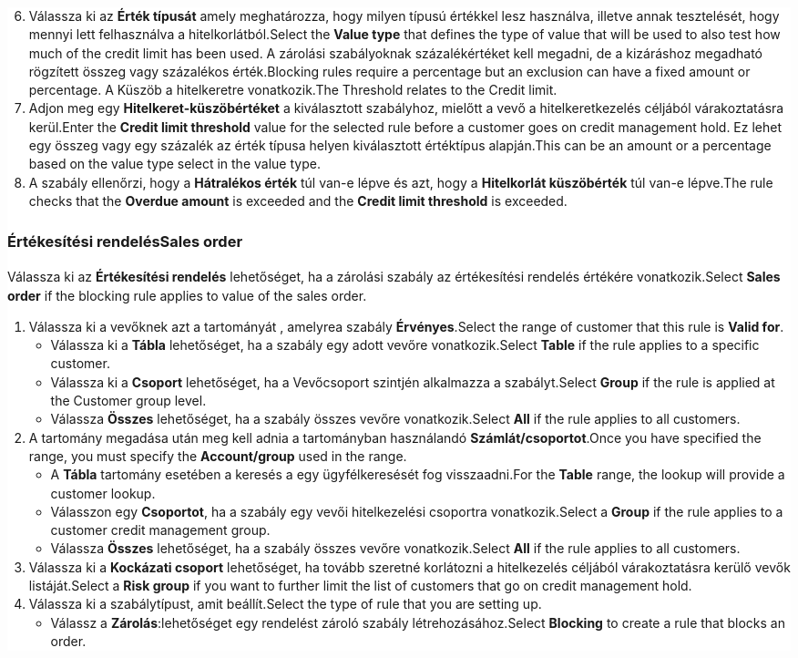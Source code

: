 6. <span data-ttu-id="60ae1-184">Válassza ki az **Érték típusát** amely meghatározza, hogy milyen típusú értékkel lesz használva, illetve annak tesztelését, hogy mennyi lett felhasználva a hitelkorlátból.</span><span class="sxs-lookup"><span data-stu-id="60ae1-184">Select the **Value type** that defines the type of value that will be used to also test how much of the credit limit has been used.</span></span> <span data-ttu-id="60ae1-185">A zárolási szabályoknak százalékértéket kell megadni, de a kizáráshoz megadható rögzített összeg vagy százalékos érték.</span><span class="sxs-lookup"><span data-stu-id="60ae1-185">Blocking rules require a percentage but an exclusion can have a fixed amount or percentage.</span></span> <span data-ttu-id="60ae1-186">A Küszöb a hitelkeretre vonatkozik.</span><span class="sxs-lookup"><span data-stu-id="60ae1-186">The Threshold relates to the Credit limit.</span></span>
7. <span data-ttu-id="60ae1-187">Adjon meg egy **Hitelkeret-küszöbértéket** a kiválasztott szabályhoz, mielőtt a vevő a hitelkeretkezelés céljából várakoztatásra kerül.</span><span class="sxs-lookup"><span data-stu-id="60ae1-187">Enter the **Credit limit threshold** value for the selected rule before a customer goes on credit management hold.</span></span> <span data-ttu-id="60ae1-188">Ez lehet egy összeg vagy egy százalék az érték típusa helyen kiválasztott értéktípus alapján.</span><span class="sxs-lookup"><span data-stu-id="60ae1-188">This can be an amount or a percentage based on the value type select in the value type.</span></span>
8. <span data-ttu-id="60ae1-189">A szabály ellenőrzi, hogy a **Hátralékos érték** túl van-e lépve és azt, hogy a **Hitelkorlát küszöbérték** túl van-e lépve.</span><span class="sxs-lookup"><span data-stu-id="60ae1-189">The rule checks that the **Overdue amount** is exceeded and the **Credit limit threshold** is exceeded.</span></span> 

### <a name="sales-order"></a><span data-ttu-id="60ae1-190">Értékesítési rendelés</span><span class="sxs-lookup"><span data-stu-id="60ae1-190">Sales order</span></span> 

<span data-ttu-id="60ae1-191">Válassza ki az **Értékesítési rendelés** lehetőséget, ha a zárolási szabály az értékesítési rendelés értékére vonatkozik.</span><span class="sxs-lookup"><span data-stu-id="60ae1-191">Select **Sales order** if the blocking rule applies to value of the sales order.</span></span>
1. <span data-ttu-id="60ae1-192">Válassza ki a vevőknek azt a tartományát , amelyrea szabály **Érvényes**.</span><span class="sxs-lookup"><span data-stu-id="60ae1-192">Select the range of customer that this rule is **Valid for**.</span></span>
   - <span data-ttu-id="60ae1-193">Válassza ki a **Tábla** lehetőséget, ha a szabály egy adott vevőre vonatkozik.</span><span class="sxs-lookup"><span data-stu-id="60ae1-193">Select **Table** if the rule applies to a specific customer.</span></span>
   - <span data-ttu-id="60ae1-194">Válassza ki a **Csoport** lehetőséget, ha a Vevőcsoport szintjén alkalmazza a szabályt.</span><span class="sxs-lookup"><span data-stu-id="60ae1-194">Select **Group** if the rule is applied at the Customer group level.</span></span> 
   - <span data-ttu-id="60ae1-195">Válassza **Összes** lehetőséget, ha a szabály összes vevőre vonatkozik.</span><span class="sxs-lookup"><span data-stu-id="60ae1-195">Select **All** if the rule applies to all customers.</span></span>
2. <span data-ttu-id="60ae1-196">A tartomány megadása után meg kell adnia a tartományban használandó **Számlát/csoportot**.</span><span class="sxs-lookup"><span data-stu-id="60ae1-196">Once you have specified the range, you must specify the **Account/group** used in the range.</span></span>
   - <span data-ttu-id="60ae1-197">A **Tábla** tartomány esetében a keresés a egy ügyfélkeresését fog visszaadni.</span><span class="sxs-lookup"><span data-stu-id="60ae1-197">For the **Table** range, the lookup will provide a customer lookup.</span></span> 
   - <span data-ttu-id="60ae1-198">Válasszon egy **Csoportot**, ha a szabály egy vevői hitelkezelési csoportra vonatkozik.</span><span class="sxs-lookup"><span data-stu-id="60ae1-198">Select a **Group** if the rule applies to a customer credit management group.</span></span>
   - <span data-ttu-id="60ae1-199">Válassza **Összes** lehetőséget, ha a szabály összes vevőre vonatkozik.</span><span class="sxs-lookup"><span data-stu-id="60ae1-199">Select **All** if the rule applies to all customers.</span></span> 
3. <span data-ttu-id="60ae1-200">Válassza ki a **Kockázati csoport** lehetőséget, ha tovább szeretné korlátozni a hitelkezelés céljából várakoztatásra kerülő vevők listáját.</span><span class="sxs-lookup"><span data-stu-id="60ae1-200">Select a **Risk group** if you want to further limit the list of customers that go on credit management hold.</span></span> 
4. <span data-ttu-id="60ae1-201">Válassza ki a szabálytípust, amit beállít.</span><span class="sxs-lookup"><span data-stu-id="60ae1-201">Select the type of rule that you are setting up.</span></span>  
   - <span data-ttu-id="60ae1-202">Válassz a **Zárolás**:lehetőséget egy rendelést zároló szabály létrehozásához.</span><span class="sxs-lookup"><span data-stu-id="60ae1-202">Select **Blocking** to create a rule that blocks an order.</span></span> 